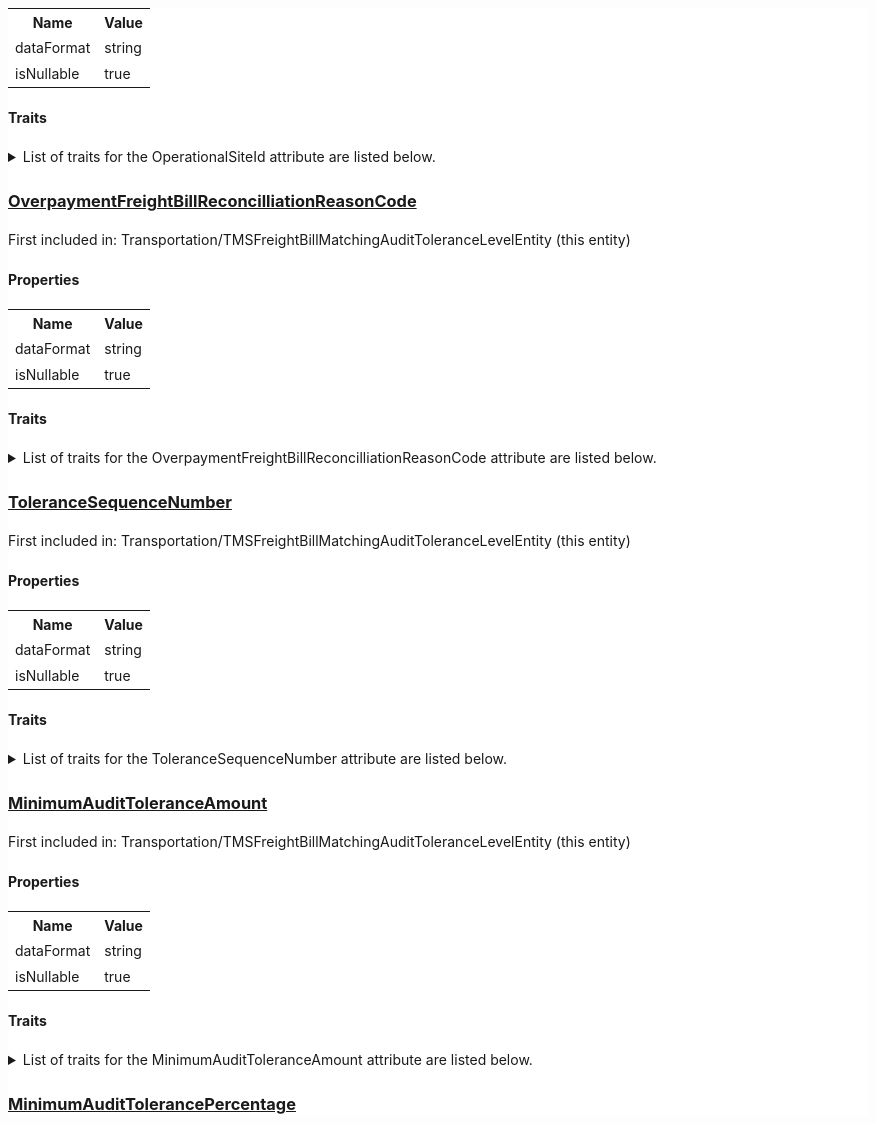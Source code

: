 <table><tr><th>Name</th><th>Value</th></tr><tr><td>dataFormat</td><td>string</td></tr><tr><td>isNullable</td><td>true</td></tr></table>

#### Traits

<details><summary>List of traits for the OperationalSiteId attribute are listed below.</summary></details>

### <a href=#OverpaymentFreightBillReconcilliationReasonCode name="OverpaymentFreightBillReconcilliationReasonCode">OverpaymentFreightBillReconcilliationReasonCode</a>

First included in: Transportation/TMSFreightBillMatchingAuditToleranceLevelEntity (this entity)  

#### Properties

<table><tr><th>Name</th><th>Value</th></tr><tr><td>dataFormat</td><td>string</td></tr><tr><td>isNullable</td><td>true</td></tr></table>

#### Traits

<details><summary>List of traits for the OverpaymentFreightBillReconcilliationReasonCode attribute are listed below.</summary></details>

### <a href=#ToleranceSequenceNumber name="ToleranceSequenceNumber">ToleranceSequenceNumber</a>

First included in: Transportation/TMSFreightBillMatchingAuditToleranceLevelEntity (this entity)  

#### Properties

<table><tr><th>Name</th><th>Value</th></tr><tr><td>dataFormat</td><td>string</td></tr><tr><td>isNullable</td><td>true</td></tr></table>

#### Traits

<details><summary>List of traits for the ToleranceSequenceNumber attribute are listed below.</summary></details>

### <a href=#MinimumAuditToleranceAmount name="MinimumAuditToleranceAmount">MinimumAuditToleranceAmount</a>

First included in: Transportation/TMSFreightBillMatchingAuditToleranceLevelEntity (this entity)  

#### Properties

<table><tr><th>Name</th><th>Value</th></tr><tr><td>dataFormat</td><td>string</td></tr><tr><td>isNullable</td><td>true</td></tr></table>

#### Traits

<details><summary>List of traits for the MinimumAuditToleranceAmount attribute are listed below.</summary></details>

### <a href=#MinimumAuditTolerancePercentage name="MinimumAuditTolerancePercentage">MinimumAuditTolerancePercentage</a>
